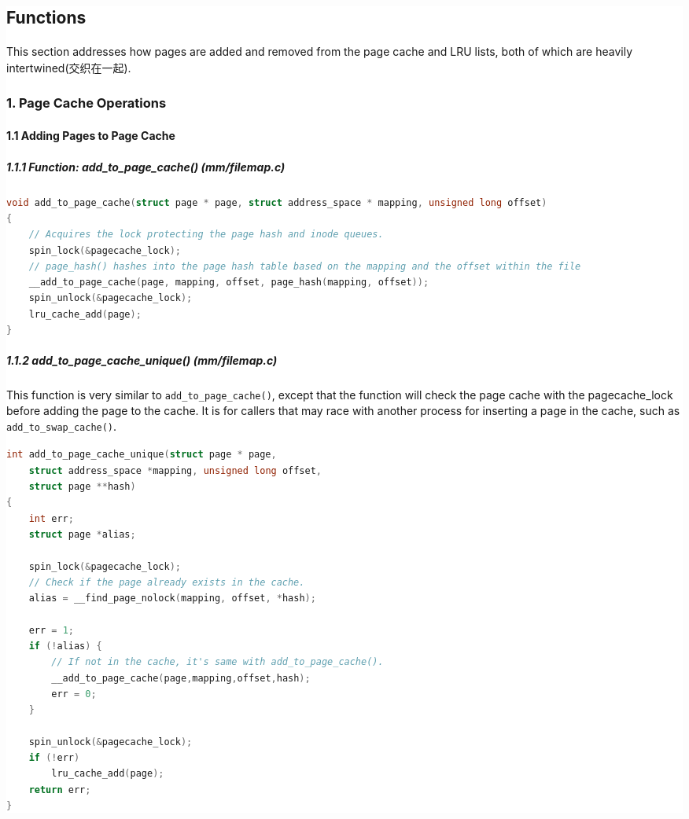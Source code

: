 ## Functions

This section addresses how pages are added and removed from the page cache and LRU lists, both of which are heavily intertwined(交织在一起).

### 1. Page Cache Operations

#### 1.1 Adding Pages to Page Cache

##### 1.1.1 Function: add_to_page_cache() (mm/filemap.c)

```C
void add_to_page_cache(struct page * page, struct address_space * mapping, unsigned long offset)
{
    // Acquires the lock protecting the page hash and inode queues.
	spin_lock(&pagecache_lock);
    // page_hash() hashes into the page hash table based on the mapping and the offset within the file
	__add_to_page_cache(page, mapping, offset, page_hash(mapping, offset));
	spin_unlock(&pagecache_lock);
	lru_cache_add(page);
}
```

##### 1.1.2 add_to_page_cache_unique() (mm/filemap.c)

This function is very similar to `add_to_page_cache()`, except that the function will check the page cache with the pagecache_lock before adding the page to the cache. It is for callers that may race with another process for inserting a page in the cache, such as `add_to_swap_cache()`.

```C
int add_to_page_cache_unique(struct page * page,
	struct address_space *mapping, unsigned long offset,
	struct page **hash)
{
	int err;
	struct page *alias;

	spin_lock(&pagecache_lock);
    // Check if the page already exists in the cache.
	alias = __find_page_nolock(mapping, offset, *hash);

	err = 1;
	if (!alias) {
        // If not in the cache, it's same with add_to_page_cache().
		__add_to_page_cache(page,mapping,offset,hash);
		err = 0;
	}

	spin_unlock(&pagecache_lock);
	if (!err)
		lru_cache_add(page);
	return err;
}
```

